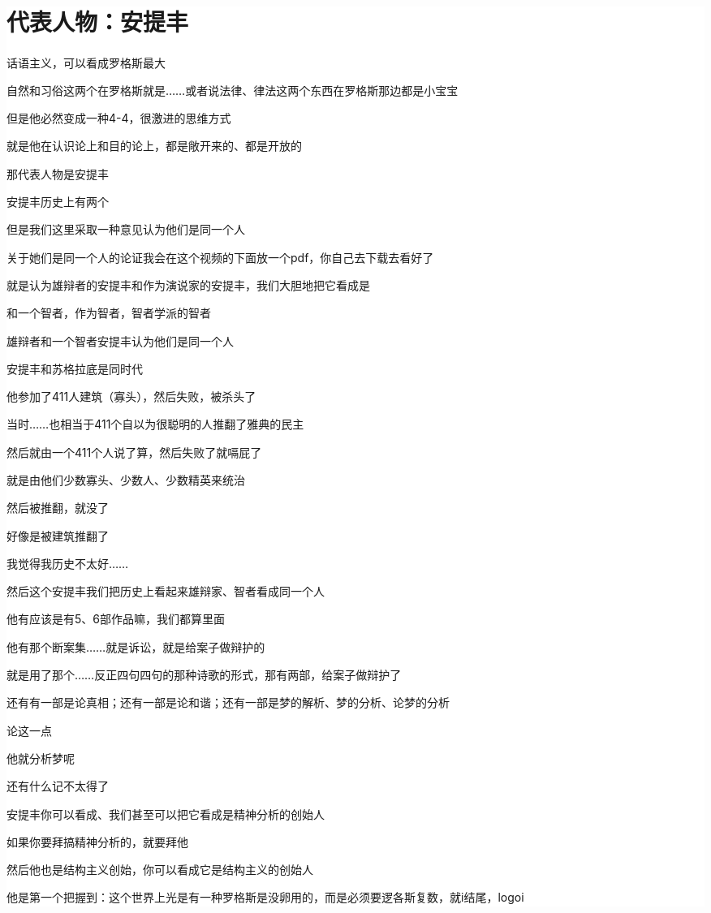 # 代表人物：安提丰
话语主义，可以看成罗格斯最大

自然和习俗这两个在罗格斯就是……或者说法律、律法这两个东西在罗格斯那边都是小宝宝

但是他必然变成一种4-4，很激进的思维方式

就是他在认识论上和目的论上，都是敞开来的、都是开放的

那代表人物是安提丰

安提丰历史上有两个

但是我们这里采取一种意见认为他们是同一个人

关于她们是同一个人的论证我会在这个视频的下面放一个pdf，你自己去下载去看好了

就是认为雄辩者的安提丰和作为演说家的安提丰，我们大胆地把它看成是

和一个智者，作为智者，智者学派的智者

雄辩者和一个智者安提丰认为他们是同一个人

安提丰和苏格拉底是同时代

他参加了411人建筑（寡头），然后失败，被杀头了

当时……也相当于411个自以为很聪明的人推翻了雅典的民主

然后就由一个411个人说了算，然后失败了就嗝屁了

就是由他们少数寡头、少数人、少数精英来统治

然后被推翻，就没了

好像是被建筑推翻了

我觉得我历史不太好……

然后这个安提丰我们把历史上看起来雄辩家、智者看成同一个人

他有应该是有5、6部作品嘛，我们都算里面

他有那个断案集……就是诉讼，就是给案子做辩护的

就是用了那个……反正四句四句的那种诗歌的形式，那有两部，给案子做辩护了

还有有一部是论真相；还有一部是论和谐；还有一部是梦的解析、梦的分析、论梦的分析

论这一点

他就分析梦呢

还有什么记不太得了

安提丰你可以看成、我们甚至可以把它看成是精神分析的创始人

如果你要拜搞精神分析的，就要拜他

然后他也是结构主义创始，你可以看成它是结构主义的创始人

他是第一个把握到：这个世界上光是有一种罗格斯是没卵用的，而是必须要逻各斯复数，就i结尾，logoi
